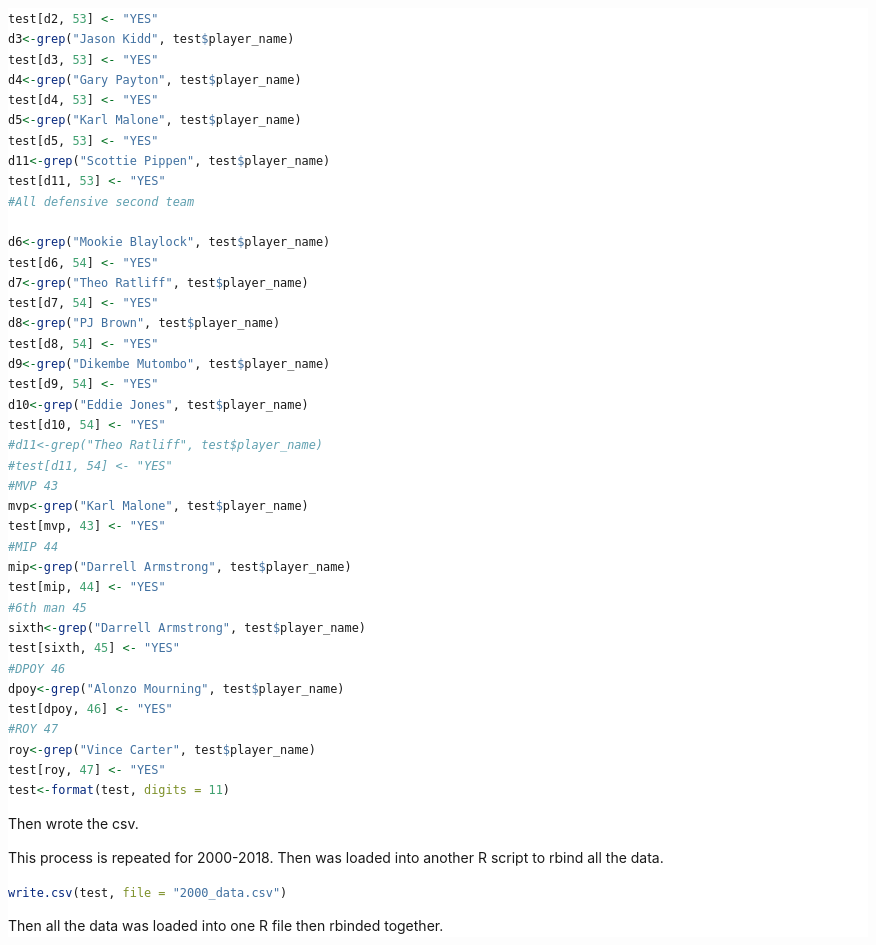 ```r
test[d2, 53] <- "YES"
d3<-grep("Jason Kidd", test$player_name)
test[d3, 53] <- "YES"
d4<-grep("Gary Payton", test$player_name)
test[d4, 53] <- "YES"
d5<-grep("Karl Malone", test$player_name)
test[d5, 53] <- "YES"
d11<-grep("Scottie Pippen", test$player_name)
test[d11, 53] <- "YES"
#All defensive second team 

d6<-grep("Mookie Blaylock", test$player_name)
test[d6, 54] <- "YES"
d7<-grep("Theo Ratliff", test$player_name)
test[d7, 54] <- "YES"
d8<-grep("PJ Brown", test$player_name)
test[d8, 54] <- "YES"
d9<-grep("Dikembe Mutombo", test$player_name)
test[d9, 54] <- "YES"
d10<-grep("Eddie Jones", test$player_name)
test[d10, 54] <- "YES"
#d11<-grep("Theo Ratliff", test$player_name)
#test[d11, 54] <- "YES"
#MVP 43
mvp<-grep("Karl Malone", test$player_name)
test[mvp, 43] <- "YES"
#MIP 44
mip<-grep("Darrell Armstrong", test$player_name)
test[mip, 44] <- "YES"
#6th man 45 
sixth<-grep("Darrell Armstrong", test$player_name)
test[sixth, 45] <- "YES"
#DPOY 46
dpoy<-grep("Alonzo Mourning", test$player_name)
test[dpoy, 46] <- "YES"
#ROY 47
roy<-grep("Vince Carter", test$player_name)
test[roy, 47] <- "YES"
test<-format(test, digits = 11)
```

Then wrote the csv.  

This process is repeated for 2000-2018.  Then was loaded into another R script to rbind all the data. 


```r
write.csv(test, file = "2000_data.csv")
```

Then all the data was loaded into one R file then rbinded together.  

